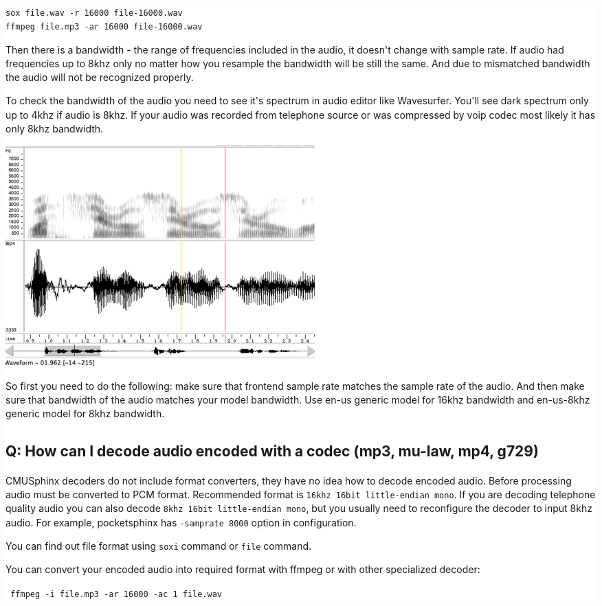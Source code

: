	
	sox file.wav -r 16000 file-16000.wav
	ffmpeg file.mp3 -ar 16000 file-16000.wav


Then there is a bandwidth - the range of frequencies included in the audio, it 
doesn't change with sample rate. If audio had frequencies up to 8khz only no 
matter how you resample the bandwidth will be still the same. And due to 
mismatched bandwidth the audio will not be recognized properly.

To check the bandwidth of the audio you need to see it's spectrum in audio 
editor like Wavesurfer. You'll see dark spectrum only up to 4khz if audio is 
8khz. If your audio was recorded from telephone source or was compressed by 
voip codec most likely it has only 8khz bandwidth.

![8khz bandwidth audio spectrum sampled at 16khz in Wavesurfer](/data/8khzbandwidth.png)

So first you need to do the following: make sure that frontend sample rate 
matches the sample rate of the audio. And then make sure that bandwidth of the 
audio matches your model bandwidth. Use en-us generic model for 16khz bandwidth 
and en-us-8khz generic model for 8khz bandwidth.


## Q: How can I decode audio encoded with a codec (mp3, mu-law, mp4, g729)

CMUSphinx decoders do not include format converters, they have no idea how to 
decode encoded audio. Before processing audio must be converted to PCM format. 
Recommended format is `16khz 16bit little-endian mono`. If you are decoding 
telephone quality audio you can also decode `8khz 16bit little-endian mono`, 
but you usually need to reconfigure the decoder to input 8khz audio. For 
example, pocketsphinx has `-samprate 8000` option in configuration.

You can find out file format using `soxi` command or `file` command.

You can convert your encoded audio into required format with ffmpeg or with 
other specialized decoder:

     ffmpeg -i file.mp3 -ar 16000 -ac 1 file.wav
